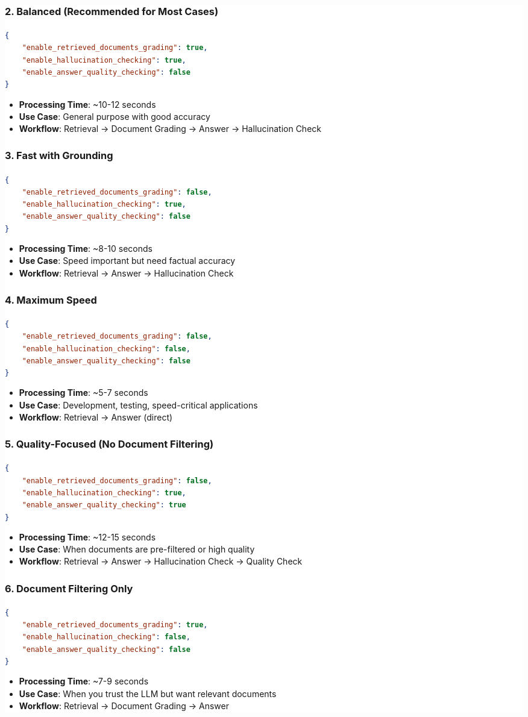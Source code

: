 ### 2. Balanced (Recommended for Most Cases)
```json
{
    "enable_retrieved_documents_grading": true,
    "enable_hallucination_checking": true,
    "enable_answer_quality_checking": false
}
```
- **Processing Time**: ~10-12 seconds
- **Use Case**: General purpose with good accuracy
- **Workflow**: Retrieval → Document Grading → Answer → Hallucination Check

### 3. Fast with Grounding
```json
{
    "enable_retrieved_documents_grading": false,
    "enable_hallucination_checking": true,
    "enable_answer_quality_checking": false
}
```
- **Processing Time**: ~8-10 seconds
- **Use Case**: Speed important but need factual accuracy
- **Workflow**: Retrieval → Answer → Hallucination Check

### 4. Maximum Speed
```json
{
    "enable_retrieved_documents_grading": false,
    "enable_hallucination_checking": false,
    "enable_answer_quality_checking": false
}
```
- **Processing Time**: ~5-7 seconds
- **Use Case**: Development, testing, speed-critical applications
- **Workflow**: Retrieval → Answer (direct)

### 5. Quality-Focused (No Document Filtering)
```json
{
    "enable_retrieved_documents_grading": false,
    "enable_hallucination_checking": true,
    "enable_answer_quality_checking": true
}
```
- **Processing Time**: ~12-15 seconds
- **Use Case**: When documents are pre-filtered or high quality
- **Workflow**: Retrieval → Answer → Hallucination Check → Quality Check

### 6. Document Filtering Only
```json
{
    "enable_retrieved_documents_grading": true,
    "enable_hallucination_checking": false,
    "enable_answer_quality_checking": false
}
```
- **Processing Time**: ~7-9 seconds
- **Use Case**: When you trust the LLM but want relevant documents
- **Workflow**: Retrieval → Document Grading → Answer
